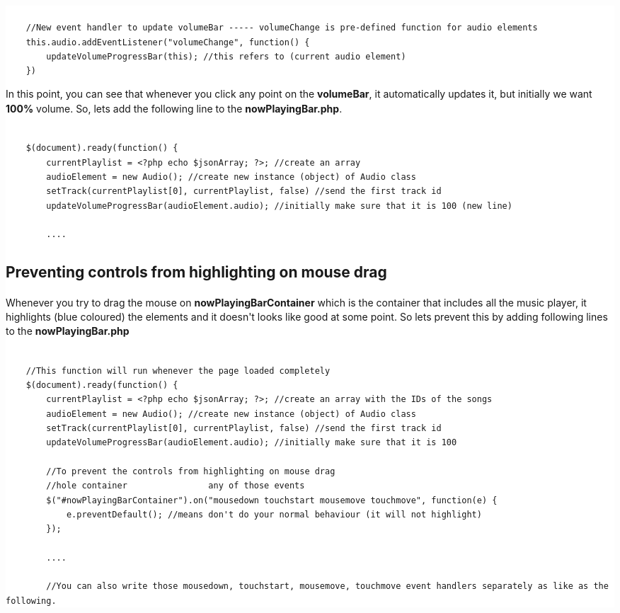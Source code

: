 ~~~~

	//New event handler to update volumeBar ----- volumeChange is pre-defined function for audio elements
	this.audio.addEventListener("volumeChange", function() {
		updateVolumeProgressBar(this); //this refers to (current audio element)
	})

~~~~

In this point, you can see that whenever you click any point on the **volumeBar**, it automatically updates it, but initially we want **100%** volume. So, lets add the following line to the **nowPlayingBar.php**.

~~~~

	$(document).ready(function() {
		currentPlaylist = <?php echo $jsonArray; ?>; //create an array
		audioElement = new Audio(); //create new instance (object) of Audio class
		setTrack(currentPlaylist[0], currentPlaylist, false) //send the first track id
		updateVolumeProgressBar(audioElement.audio); //initially make sure that it is 100 (new line)
		
		....

~~~~

## Preventing controls from highlighting on mouse drag

Whenever you try to drag the mouse on **nowPlayingBarContainer** which is the container that includes all the music player, it highlights (blue coloured) the elements and it doesn't looks like good at some point. So lets prevent this by adding following lines to the **nowPlayingBar.php**

~~~~

	//This function will run whenever the page loaded completely
	$(document).ready(function() {
		currentPlaylist = <?php echo $jsonArray; ?>; //create an array with the IDs of the songs
		audioElement = new Audio(); //create new instance (object) of Audio class
		setTrack(currentPlaylist[0], currentPlaylist, false) //send the first track id
        updateVolumeProgressBar(audioElement.audio); //initially make sure that it is 100

        //To prevent the controls from highlighting on mouse drag
       	//hole container 			    any of those events
        $("#nowPlayingBarContainer").on("mousedown touchstart mousemove touchmove", function(e) {
        	e.preventDefault(); //means don't do your normal behaviour (it will not highlight)
        });

        ....

        //You can also write those mousedown, touchstart, mousemove, touchmove event handlers separately as like as the following.

~~~~
